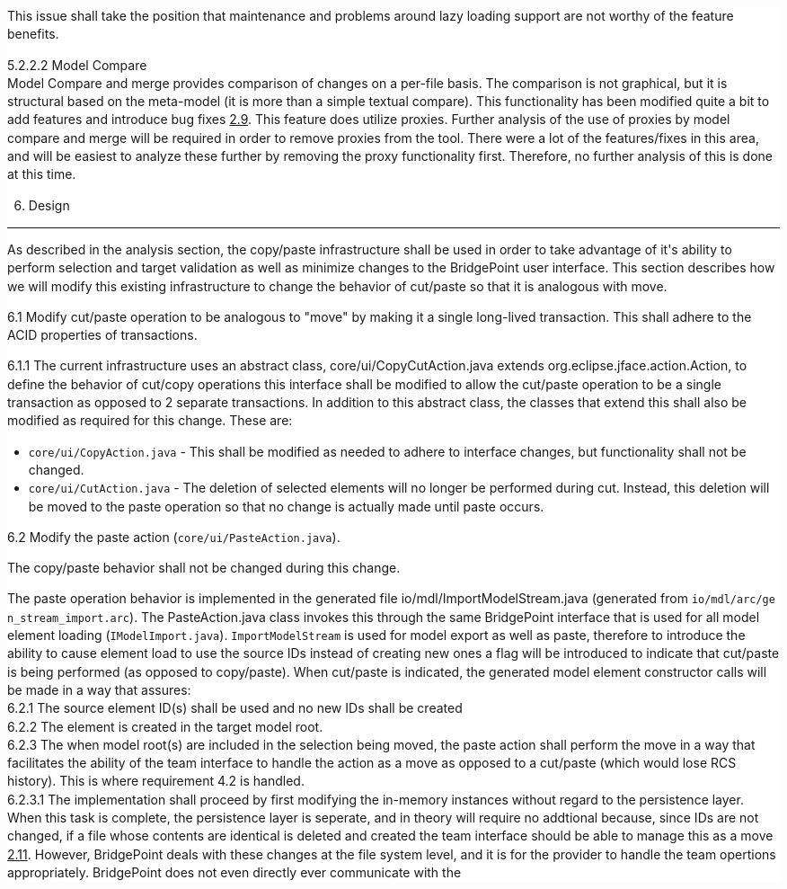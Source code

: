 This issue shall take the position that maintenance and problems
around lazy loading support are not worthy of the feature benefits.  

5.2.2.2 Model Compare  
Model Compare and merge provides comparison of changes on a per-file basis. 
The comparison is not graphical, but it is structural based on the meta-model 
(it is more than a simple textual compare). This functionality has been modified 
quite a bit to add features and introduce bug fixes [2.9](#2.9). This feature 
does utilize proxies. Further analysis of the use of proxies by model compare 
and merge will be required in order to remove proxies from the tool. There 
were a lot of the features/fixes in this area, and will be easiest to 
analyze these further by removing the proxy functionality first.  Therefore, no
further analysis of this is done at this time.  

6. Design   
----------------   

As described in the analysis section, the copy/paste infrastructure shall be 
used in order to take advantage of it's ability to perform selection 
and target validation as well as minimize changes to the BridgePoint user 
interface. This section describes how we will modify this existing
infrastructure to change the behavior of cut/paste so that it is analogous with
move.  

6.1 Modify cut/paste operation to be analogous to "move" by making it a 
single long-lived transaction. This shall adhere to the ACID properties 
of transactions.  

6.1.1 The current infrastructure uses an abstract class, 
core/ui/CopyCutAction.java extends org.eclipse.jface.action.Action, 
to define the behavior of cut/copy operations this interface shall be modified 
to allow the cut/paste operation to be a single transaction as opposed to 2 
separate transactions. In addition to this abstract class, the classes that 
extend this shall also be modified as required for this change. These are:  
* `core/ui/CopyAction.java` - This shall be modified as needed to adhere to interface 
changes, but functionality shall not be changed.
* `core/ui/CutAction.java` - The deletion of selected elements will no longer be 
performed during cut. Instead, this deletion will be moved to the paste 
operation so that no change is actually made until paste occurs.  

6.2 Modify the paste action (`core/ui/PasteAction.java`).  

The copy/paste behavior shall not be changed during this change.  

The paste operation behavior is implemented in the generated 
file io/mdl/ImportModelStream.java (generated from `io/mdl/arc/gen_stream_import.arc`). 
The PasteAction.java class invokes this through the same BridgePoint 
interface that is used for all model element loading (`IModelImport.java`). 
`ImportModelStream` is used for model export as well as paste, therefore to introduce 
the ability to cause element load to use the source IDs instead of creating new ones
a flag will be introduced to indicate that cut/paste is being performed (as opposed 
to copy/paste). When cut/paste is indicated, the generated model element constructor 
calls will be made in a way that assures:  
6.2.1 The source element ID(s) shall be used and no new IDs shall be created  
6.2.2 The element is created in the target model root.  
6.2.3 The when model root(s) are included in the selection being moved, the paste 
action shall perform the move in a way that facilitates the ability of the team interface 
to handle the action as a move as opposed to a cut/paste (which would lose RCS history). 
This is where requirement 4.2 is handled.  
6.2.3.1 The implementation shall proceed by first modifying the in-memory instances without 
regard to the persistence layer. When this task is complete, the persistence layer is 
seperate, and in theory will require no addtional because, since IDs are not changed, if 
a file whose contents are identical is deleted and created the team interface should be 
able to manage this as a move [2.11](#2.11).  However, BridgePoint deals with 
these changes at the file system level, and it is for the provider to handle the team 
opertions appropriately. BridgePoint does not even directly ever communicate with the 